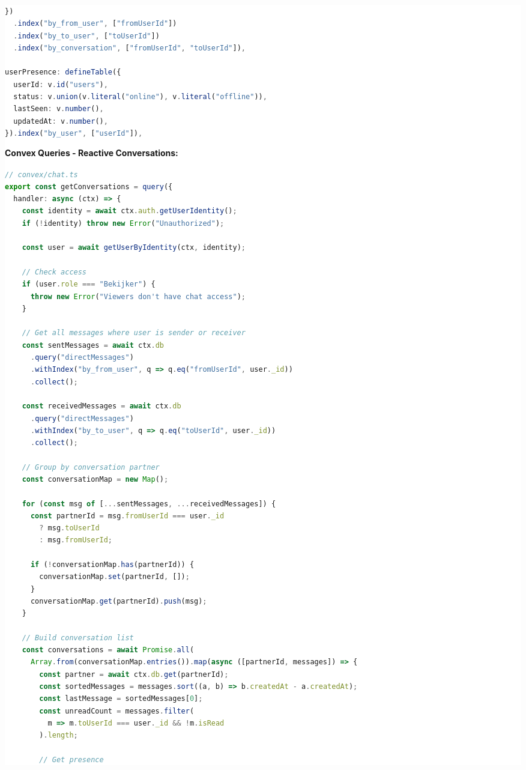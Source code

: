 ```typescript
})
  .index("by_from_user", ["fromUserId"])
  .index("by_to_user", ["toUserId"])
  .index("by_conversation", ["fromUserId", "toUserId"]),

userPresence: defineTable({
  userId: v.id("users"),
  status: v.union(v.literal("online"), v.literal("offline")),
  lastSeen: v.number(),
  updatedAt: v.number(),
}).index("by_user", ["userId"]),
```

**Convex Queries - Reactive Conversations:**
```typescript
// convex/chat.ts
export const getConversations = query({
  handler: async (ctx) => {
    const identity = await ctx.auth.getUserIdentity();
    if (!identity) throw new Error("Unauthorized");
    
    const user = await getUserByIdentity(ctx, identity);
    
    // Check access
    if (user.role === "Bekijker") {
      throw new Error("Viewers don't have chat access");
    }
    
    // Get all messages where user is sender or receiver
    const sentMessages = await ctx.db
      .query("directMessages")
      .withIndex("by_from_user", q => q.eq("fromUserId", user._id))
      .collect();
      
    const receivedMessages = await ctx.db
      .query("directMessages")
      .withIndex("by_to_user", q => q.eq("toUserId", user._id))
      .collect();
      
    // Group by conversation partner
    const conversationMap = new Map();
    
    for (const msg of [...sentMessages, ...receivedMessages]) {
      const partnerId = msg.fromUserId === user._id
        ? msg.toUserId
        : msg.fromUserId;
        
      if (!conversationMap.has(partnerId)) {
        conversationMap.set(partnerId, []);
      }
      conversationMap.get(partnerId).push(msg);
    }
    
    // Build conversation list
    const conversations = await Promise.all(
      Array.from(conversationMap.entries()).map(async ([partnerId, messages]) => {
        const partner = await ctx.db.get(partnerId);
        const sortedMessages = messages.sort((a, b) => b.createdAt - a.createdAt);
        const lastMessage = sortedMessages[0];
        const unreadCount = messages.filter(
          m => m.toUserId === user._id && !m.isRead
        ).length;
        
        // Get presence
```